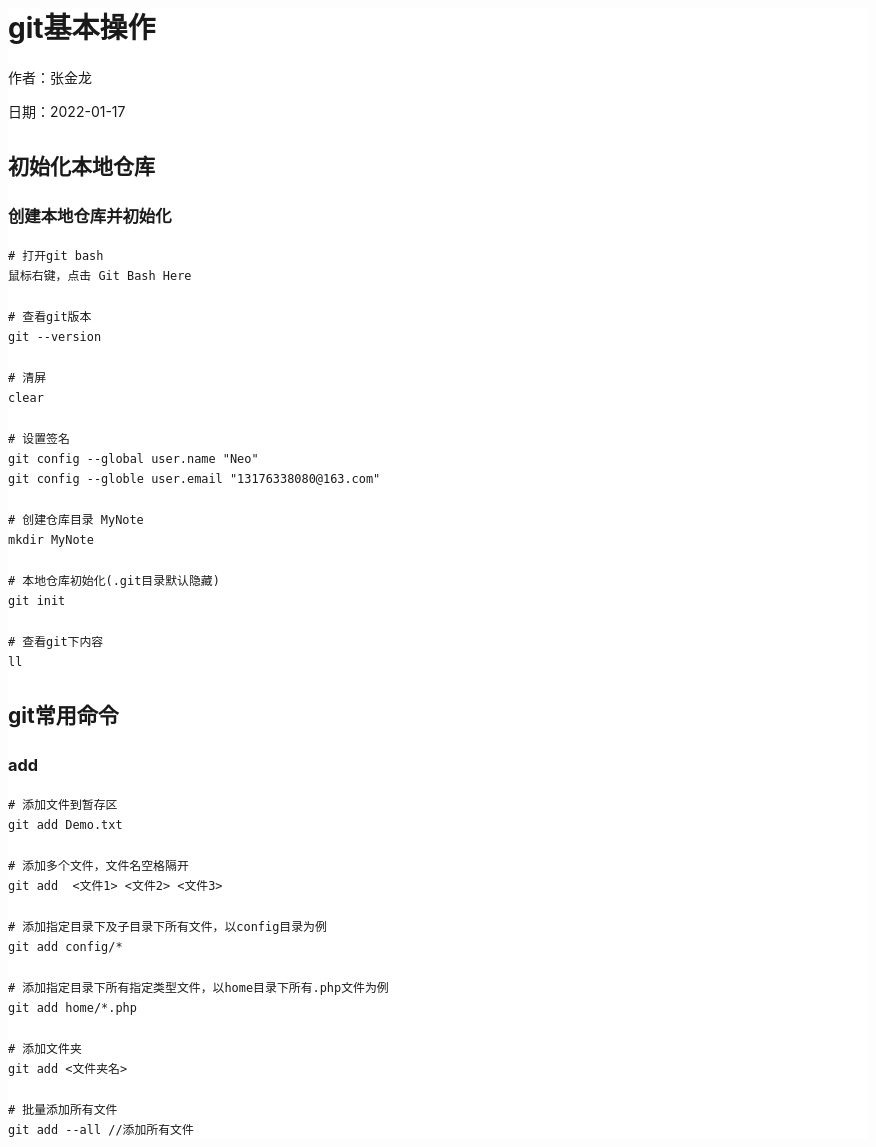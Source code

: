 # git基本操作

作者：张金龙

日期：2022-01-17

## 初始化本地仓库

### 创建本地仓库并初始化

```
# 打开git bash
鼠标右键，点击 Git Bash Here

# 查看git版本
git --version

# 清屏
clear

# 设置签名
git config --global user.name "Neo"
git config --globle user.email "13176338080@163.com"

# 创建仓库目录 MyNote
mkdir MyNote

# 本地仓库初始化(.git目录默认隐藏)
git init

# 查看git下内容
ll
```

## git常用命令

### add

```
# 添加文件到暂存区
git add Demo.txt

# 添加多个文件，文件名空格隔开
git add  <文件1> <文件2> <文件3>

# 添加指定目录下及子目录下所有文件，以config目录为例
git add config/*

# 添加指定目录下所有指定类型文件，以home目录下所有.php文件为例
git add home/*.php

# 添加文件夹
git add <文件夹名>

# 批量添加所有文件
git add --all //添加所有文件
```
